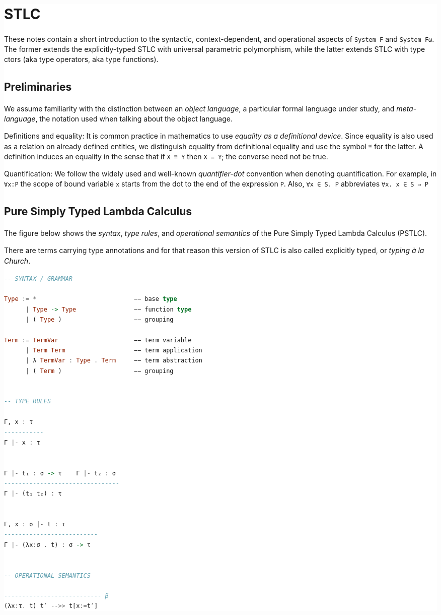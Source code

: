 # STLC

These notes contain a short introduction to the syntactic, context-dependent, and operational aspects of `System F` and `System Fω`. The former extends the explicitly-typed STLC with universal parametric polymorphism, while the latter extends STLC with type ctors (aka type operators, aka type functions).

## Preliminaries

We assume familiarity with the distinction between an *object language*, a particular formal language under study, and *meta-language*, the notation used when talking about the object language.

Definitions and equality: It is common practice in mathematics to use *equality as a definitional device*. Since equality is also used as a relation on already defined entities, we distinguish equality from definitional equality and use the symbol `≝` for the latter. A definition induces an equality in the sense that if `X ≝ Y` then `X = Y`; the converse need not be true.

Quantification: We follow the widely used and well-known *quantifier-dot* convention when denoting quantification. For example, in `∀x:P` the scope of bound variable `x` starts from the dot to the end of the expression `P`. Also,
`∀x ∈ S. P` abbreviates `∀x. x ∈ S ⇒ P`

## Pure Simply Typed Lambda Calculus

The figure below shows the *syntax*, *type rules*, and *operational semantics* of the Pure Simply Typed Lambda Calculus (PSTLC).

There are terms carrying type annotations and for that reason this version of STLC is also called explicitly typed, or *typing à la Church*.

```hs
-- SYNTAX / GRAMMAR

Type := *                           −− base type
      | Type -> Type                −− function type
      | ( Type )                    −− grouping

Term := TermVar                     −− term variable
      | Term Term                   −− term application
      | λ TermVar : Type . Term     −− term abstraction
      | ( Term )                    −− grouping


-- TYPE RULES

Γ, x : τ
-----------
Γ |- x : τ


Γ |- t₁ : σ -> τ    Γ |- t₂ : σ
--------------------------------
Γ |- (t₁ t₂) : τ


Γ, x : σ |- t : τ
--------------------------
Γ |- (λx:σ . t) : σ -> τ


-- OPERATIONAL SEMANTICS

--------------------------- β
(λx:τ. t) t′ -->> t[x:=t′]
```